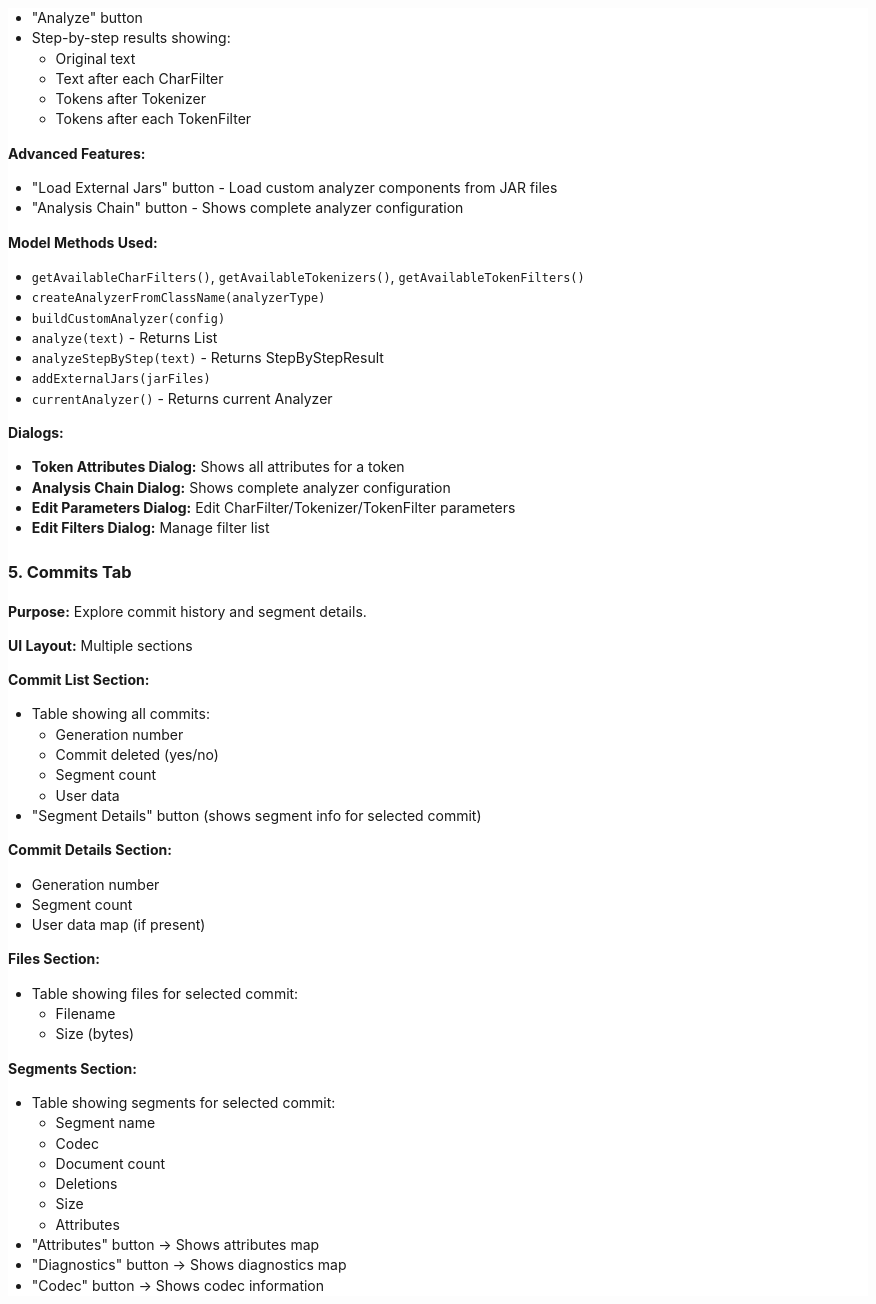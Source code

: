 - "Analyze" button
- Step-by-step results showing:
  - Original text
  - Text after each CharFilter
  - Tokens after Tokenizer
  - Tokens after each TokenFilter

**Advanced Features:**
- "Load External Jars" button - Load custom analyzer components from JAR files
- "Analysis Chain" button - Shows complete analyzer configuration

**Model Methods Used:**
- `getAvailableCharFilters()`, `getAvailableTokenizers()`, `getAvailableTokenFilters()`
- `createAnalyzerFromClassName(analyzerType)`
- `buildCustomAnalyzer(config)`
- `analyze(text)` - Returns List<Token>
- `analyzeStepByStep(text)` - Returns StepByStepResult
- `addExternalJars(jarFiles)`
- `currentAnalyzer()` - Returns current Analyzer

**Dialogs:**
- **Token Attributes Dialog:** Shows all attributes for a token
- **Analysis Chain Dialog:** Shows complete analyzer configuration
- **Edit Parameters Dialog:** Edit CharFilter/Tokenizer/TokenFilter parameters
- **Edit Filters Dialog:** Manage filter list

### 5. Commits Tab

**Purpose:** Explore commit history and segment details.

**UI Layout:** Multiple sections

**Commit List Section:**
- Table showing all commits:
  - Generation number
  - Commit deleted (yes/no)
  - Segment count
  - User data
- "Segment Details" button (shows segment info for selected commit)

**Commit Details Section:**
- Generation number
- Segment count
- User data map (if present)

**Files Section:**
- Table showing files for selected commit:
  - Filename
  - Size (bytes)

**Segments Section:**
- Table showing segments for selected commit:
  - Segment name
  - Codec
  - Document count
  - Deletions
  - Size
  - Attributes
- "Attributes" button → Shows attributes map
- "Diagnostics" button → Shows diagnostics map
- "Codec" button → Shows codec information
